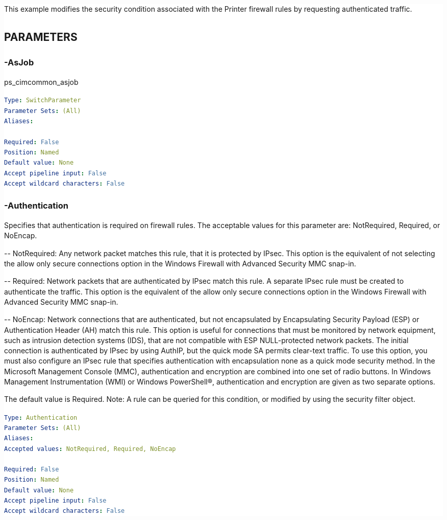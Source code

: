 This example modifies the security condition associated with the Printer firewall rules by requesting authenticated traffic.

## PARAMETERS

### -AsJob
ps_cimcommon_asjob

```yaml
Type: SwitchParameter
Parameter Sets: (All)
Aliases: 

Required: False
Position: Named
Default value: None
Accept pipeline input: False
Accept wildcard characters: False
```

### -Authentication
Specifies that authentication is required on firewall rules. 
The acceptable values for this parameter are: NotRequired, Required, or NoEncap. 
                         
 -- NotRequired: Any network packet matches this rule, that it is protected by IPsec.
This option is the equivalent of not selecting the allow only secure connections option in the Windows Firewall with Advanced Security MMC snap-in. 
                         
 -- Required: Network packets that are authenticated by IPsec match this rule.
A separate IPsec rule must be created to authenticate the traffic.
This option is the equivalent of the allow only secure connections option in the Windows Firewall with Advanced Security MMC snap-in. 
                         
 -- NoEncap: Network connections that are authenticated, but not encapsulated by Encapsulating Security Payload (ESP) or Authentication Header (AH) match this rule.
This option is useful for connections that must be monitored by network equipment, such as intrusion detection systems (IDS), that are not compatible with ESP NULL-protected network packets.
The initial connection is authenticated by IPsec by using AuthIP, but the quick mode SA permits clear-text traffic.
To use this option, you must also configure an IPsec rule that specifies authentication with encapsulation none as a quick mode security method.
In the Microsoft Management Console (MMC), authentication and encryption are combined into one set of radio buttons.
In Windows Management Instrumentation (WMI) or Windows PowerShell®, authentication and encryption are given as two separate options. 
                         
The default value is Required. 
Note: A rule can be queried for this condition, or modified by using the security filter object.

```yaml
Type: Authentication
Parameter Sets: (All)
Aliases: 
Accepted values: NotRequired, Required, NoEncap

Required: False
Position: Named
Default value: None
Accept pipeline input: False
Accept wildcard characters: False
```
